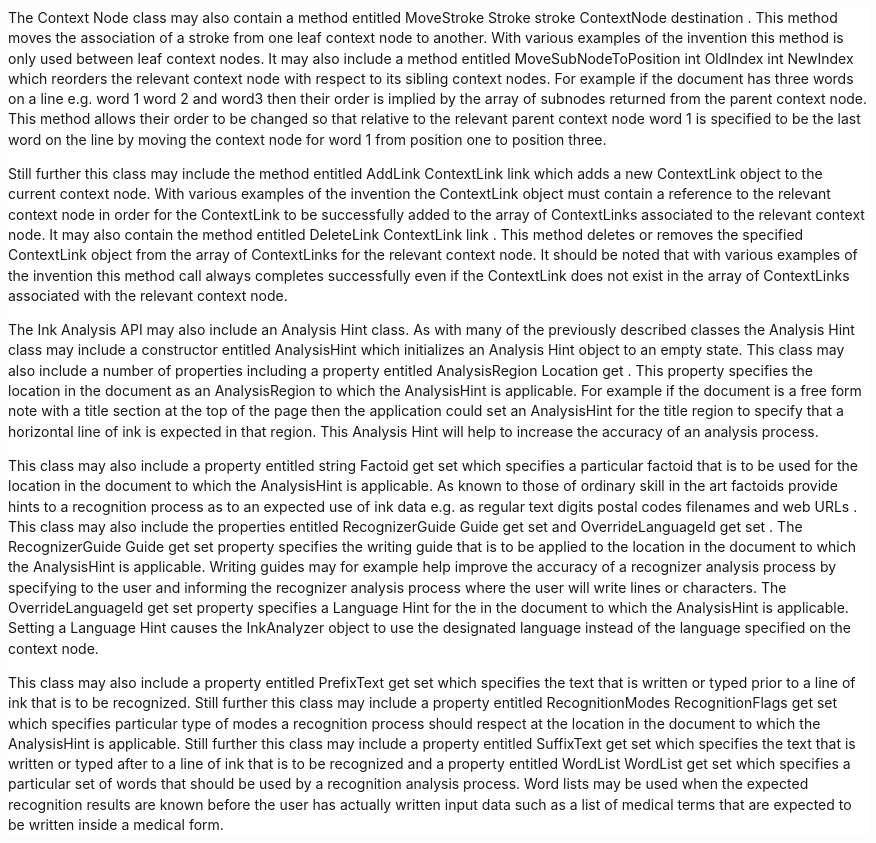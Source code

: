 The Context Node class may also contain a method entitled MoveStroke Stroke stroke ContextNode destination . This method moves the association of a stroke from one leaf context node to another. With various examples of the invention this method is only used between leaf context nodes. It may also include a method entitled MoveSubNodeToPosition int OldIndex int NewIndex which reorders the relevant context node with respect to its sibling context nodes. For example if the document has three words on a line e.g. word 1 word 2 and word3 then their order is implied by the array of subnodes returned from the parent context node. This method allows their order to be changed so that relative to the relevant parent context node word 1 is specified to be the last word on the line by moving the context node for word 1 from position one to position three.

Still further this class may include the method entitled AddLink ContextLink link which adds a new ContextLink object to the current context node. With various examples of the invention the ContextLink object must contain a reference to the relevant context node in order for the ContextLink to be successfully added to the array of ContextLinks associated to the relevant context node. It may also contain the method entitled DeleteLink ContextLink link . This method deletes or removes the specified ContextLink object from the array of ContextLinks for the relevant context node. It should be noted that with various examples of the invention this method call always completes successfully even if the ContextLink does not exist in the array of ContextLinks associated with the relevant context node.

The Ink Analysis API may also include an Analysis Hint class. As with many of the previously described classes the Analysis Hint class may include a constructor entitled AnalysisHint which initializes an Analysis Hint object to an empty state. This class may also include a number of properties including a property entitled AnalysisRegion Location get . This property specifies the location in the document as an AnalysisRegion to which the AnalysisHint is applicable. For example if the document is a free form note with a title section at the top of the page then the application could set an AnalysisHint for the title region to specify that a horizontal line of ink is expected in that region. This Analysis Hint will help to increase the accuracy of an analysis process.

This class may also include a property entitled string Factoid get set which specifies a particular factoid that is to be used for the location in the document to which the AnalysisHint is applicable. As known to those of ordinary skill in the art factoids provide hints to a recognition process as to an expected use of ink data e.g. as regular text digits postal codes filenames and web URLs . This class may also include the properties entitled RecognizerGuide Guide get set and OverrideLanguageId get set . The RecognizerGuide Guide get set property specifies the writing guide that is to be applied to the location in the document to which the AnalysisHint is applicable. Writing guides may for example help improve the accuracy of a recognizer analysis process by specifying to the user and informing the recognizer analysis process where the user will write lines or characters. The OverrideLanguageId get set property specifies a Language Hint for the in the document to which the AnalysisHint is applicable. Setting a Language Hint causes the InkAnalyzer object to use the designated language instead of the language specified on the context node.

This class may also include a property entitled PrefixText get set which specifies the text that is written or typed prior to a line of ink that is to be recognized. Still further this class may include a property entitled RecognitionModes RecognitionFlags get set which specifies particular type of modes a recognition process should respect at the location in the document to which the AnalysisHint is applicable. Still further this class may include a property entitled SuffixText get set which specifies the text that is written or typed after to a line of ink that is to be recognized and a property entitled WordList WordList get set which specifies a particular set of words that should be used by a recognition analysis process. Word lists may be used when the expected recognition results are known before the user has actually written input data such as a list of medical terms that are expected to be written inside a medical form.
